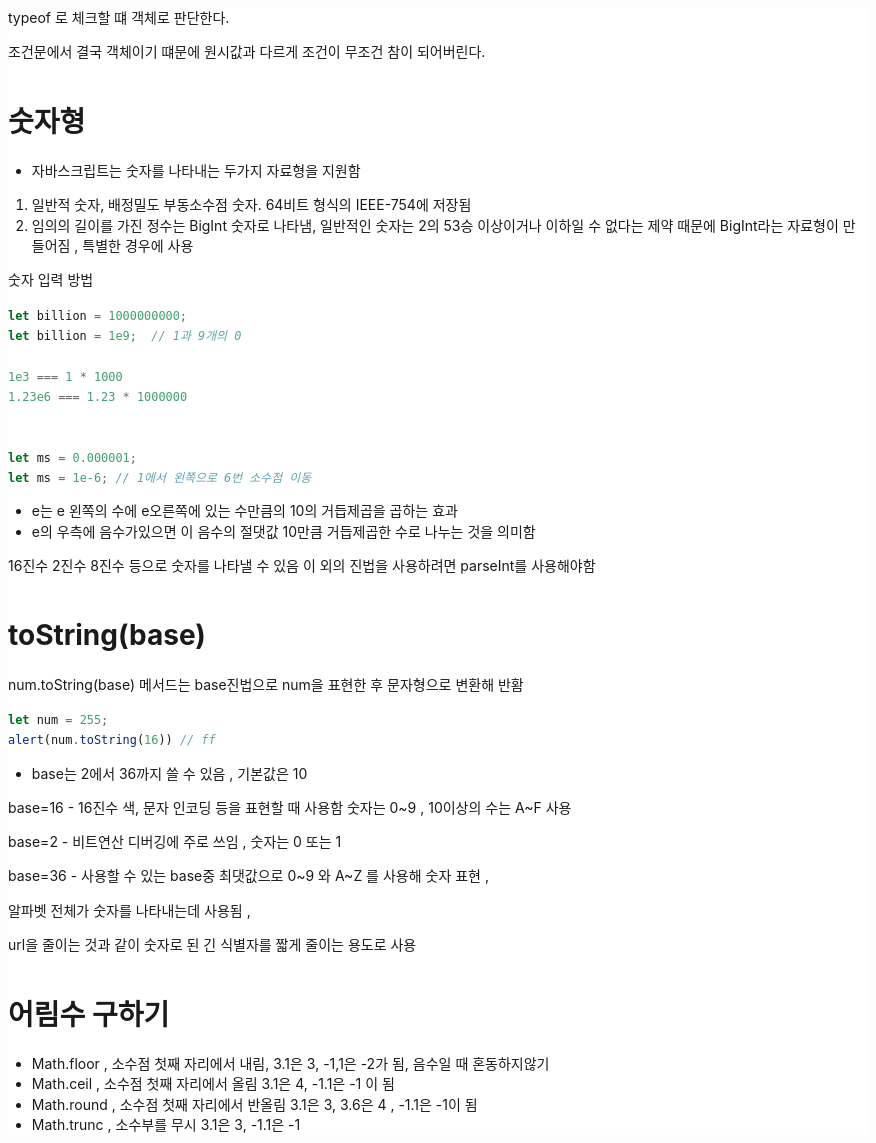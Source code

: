

typeof 로 체크할 떄 객체로 판단한다.


조건문에서 결국 객체이기 떄문에 원시값과 다르게 조건이 무조건 참이 되어버린다. 

# 숫자형 
- 자바스크립트는 숫자를 나타내는 두가지 자료형을 지원함 

1. 일반적 숫자, 배정밀도 부동소수점 숫자. 64비트 형식의 IEEE-754에 저장됨 
2. 임의의 길이를 가진 정수는 BigInt 숫자로 나타냄, 일반적인 숫자는 2의 53승 이상이거나 이하일 수 없다는 제약 때문에 BigInt라는 자료형이 만들어짐 , 특별한 경우에 사용 

숫자 입력 방법
```js
let billion = 1000000000;
let billion = 1e9;  // 1과 9개의 0

1e3 === 1 * 1000
1.23e6 === 1.23 * 1000000


let ms = 0.000001;
let ms = 1e-6; // 1에서 왼쪽으로 6번 소수점 이동 
```
- e는 e 왼쪽의 수에 e오른쪽에 있는 수만큼의 10의 거듭제곱을 곱하는 효과
- e의 우측에 음수가있으면 이 음수의 절댓값 10만큼 거듭제곱한 수로 나누는 것을 의미함 

16진수 2진수 8진수 등으로 숫자를 나타낼 수 있음 
이 외의 진법을 사용하려면 parseInt를 사용해야함 

# toString(base)
num.toString(base) 메서드는 base진법으로 num을 표현한 후 문자형으로 변환해 반홤
```js
let num = 255;
alert(num.toString(16)) // ff
```
- base는 2에서 36까지 쓸 수 있음 , 기본값은 10 


base=16 - 16진수 색, 문자 인코딩 등을 표현할 때 사용함 숫자는 0~9 , 10이상의 수는 A~F 사용


base=2 - 비트연산 디버깅에 주로 쓰임 , 숫자는 0 또는 1


base=36 - 사용할 수 있는 base중 최댓값으로 0~9 와 A~Z 를 사용해 숫자 표현 , 

알파벳 전체가 숫자를 나타내는데 사용됨 , 

url을 줄이는 것과 같이 숫자로 된 긴 식별자를 짧게 줄이는 용도로 사용

# 어림수 구하기 
- Math.floor , 소수점 첫째 자리에서 내림, 3.1은 3, -1,1은 -2가 됨, 음수일 때 혼동하지않기 
- Math.ceil , 소수점 첫째 자리에서 올림 3.1은 4, -1.1은 -1 이 됨
- Math.round , 소수점 첫째 자리에서 반올림 3.1은 3, 3.6은 4 , -1.1은 -1이 됨
- Math.trunc , 소수부를 무시 3.1은 3, -1.1은 -1
